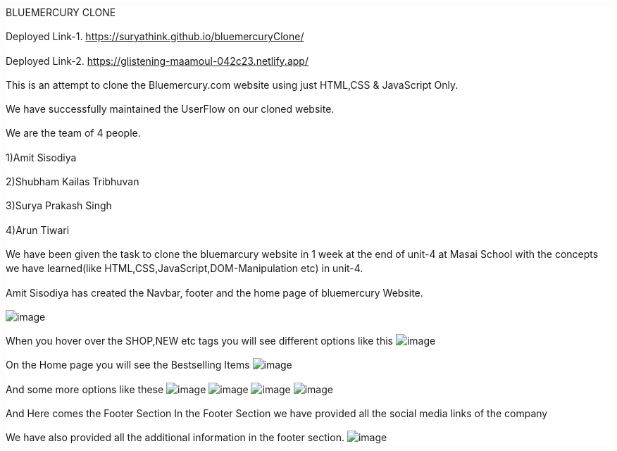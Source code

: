 BLUEMERCURY CLONE

Deployed Link-1.
https://suryathink.github.io/bluemercuryClone/

Deployed Link-2.
https://glistening-maamoul-042c23.netlify.app/


This is an attempt to clone the Bluemercury.com website using just HTML,CSS & JavaScript Only.

We have successfully maintained the UserFlow on our cloned website.

We are the team of 4 people.

1)Amit Sisodiya	

2)Shubham Kailas Tribhuvan

3)Surya Prakash Singh

4)Arun Tiwari

We have been given the task to clone the bluemarcury website in 1 week at the end of unit-4 at Masai School with the concepts we have learned(like HTML,CSS,JavaScript,DOM-Manipulation etc) in unit-4. 

Amit Sisodiya has created the Navbar, footer and the home page of bluemercury Website.

<img width="946" alt="image" src="https://user-images.githubusercontent.com/96377101/205633608-06bc9164-0c25-4779-8f3a-f09eef30cb5b.png">

When you hover over the SHOP,NEW etc tags you will see different options like this
<img width="960" alt="image" src="https://user-images.githubusercontent.com/96377101/205633813-e71564e5-194f-4937-8828-bcbf1caa71b9.png">


On the Home page you will see the Bestselling Items 
<img width="948" alt="image" src="https://user-images.githubusercontent.com/96377101/205633989-b4a99f96-7d33-4cd2-be16-80a28b5097d3.png">


And some more options like these
<img width="957" alt="image" src="https://user-images.githubusercontent.com/96377101/205634121-78334fbb-226c-4c7d-97dc-fdfd4f3bfd37.png">
<img width="959" alt="image" src="https://user-images.githubusercontent.com/96377101/205634153-c230c0f0-b644-4795-87ab-8fb0935f3566.png">
<img width="940" alt="image" src="https://user-images.githubusercontent.com/96377101/205634194-b7a1c460-0975-4400-9ed4-d9f06f2ad5a9.png">
<img width="942" alt="image" src="https://user-images.githubusercontent.com/96377101/205634235-16e880d9-33ee-4bb9-8484-caca50d0a49d.png">


And Here comes the Footer Section 
In the Footer Section we have provided all the social media links of the company 

We have also provided all the additional information in the footer section.
<img width="947" alt="image" src="https://user-images.githubusercontent.com/96377101/205634370-e313a60c-6b11-4659-8e64-d73eb7acb8e6.png">









